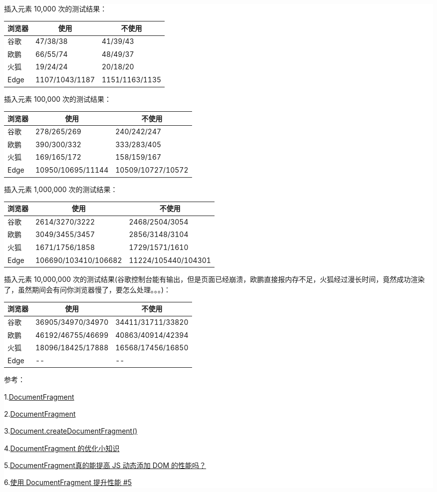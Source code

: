 插入元素 10,000 次的测试结果：

| 浏览器 | 使用           | 不使用         |
| ------ | -------------- | -------------- |
| 谷歌   | 47/38/38       | 41/39/43       |
| 欧鹏   | 66/55/74       | 48/49/37       |
| 火狐   | 19/24/24       | 20/18/20       |
| Edge   | 1107/1043/1187 | 1151/1163/1135 |

插入元素 100,000 次的测试结果：

| 浏览器 | 使用              | 不使用            |
| ------ | ----------------- | ----------------- |
| 谷歌   | 278/265/269       | 240/242/247       |
| 欧鹏   | 390/300/332       | 333/283/405       |
| 火狐   | 169/165/172       | 158/159/167       |
| Edge   | 10950/10695/11144 | 10509/10727/10572 |

插入元素 1,000,000 次的测试结果：

| 浏览器 | 使用                 | 不使用              |
| ------ | -------------------- | ------------------- |
| 谷歌   | 2614/3270/3222       | 2468/2504/3054      |
| 欧鹏   | 3049/3455/3457       | 2856/3148/3104      |
| 火狐   | 1671/1756/1858       | 1729/1571/1610      |
| Edge   | 106690/103410/106682 | 11224/105440/104301 |

插入元素 10,000,000 次的测试结果(谷歌控制台能有输出，但是页面已经崩溃，欧鹏直接报内存不足，火狐经过漫长时间，竟然成功渲染了，虽然期间会有问你浏览器慢了，要怎么处理。。。)：

| 浏览器 | 使用              | 不使用            |
| ------ | ----------------- | ----------------- |
| 谷歌   | 36905/34970/34970 | 34411/31711/33820 |
| 欧鹏   | 46192/46755/46699 | 40863/40914/42394 |
| 火狐   | 18096/18425/17888 | 16568/17456/16850 |
| Edge   | --                | --                |

参考：

1.[DocumentFragment](https://developer.mozilla.org/zh-CN/docs/Web/API/DocumentFragment)

2.[DocumentFragment](https://dom.spec.whatwg.org/#interface-documentfragment)

3.[Document.createDocumentFragment()](https://developer.mozilla.org/zh-CN/docs/Web/API/Document/createDocumentFragment)

4.[DocumentFragment 的优化小知识](https://juejin.im/post/590f4eadac502e006cf718c3)

5.[DocumentFragment真的能提高 JS 动态添加 DOM 的性能吗？](https://www.zhihu.com/question/27260165)

6.[使用 DocumentFragment 提升性能 #5](https://github.com/justjavac/the-front-end-knowledge-you-may-not-know/issues/5)
